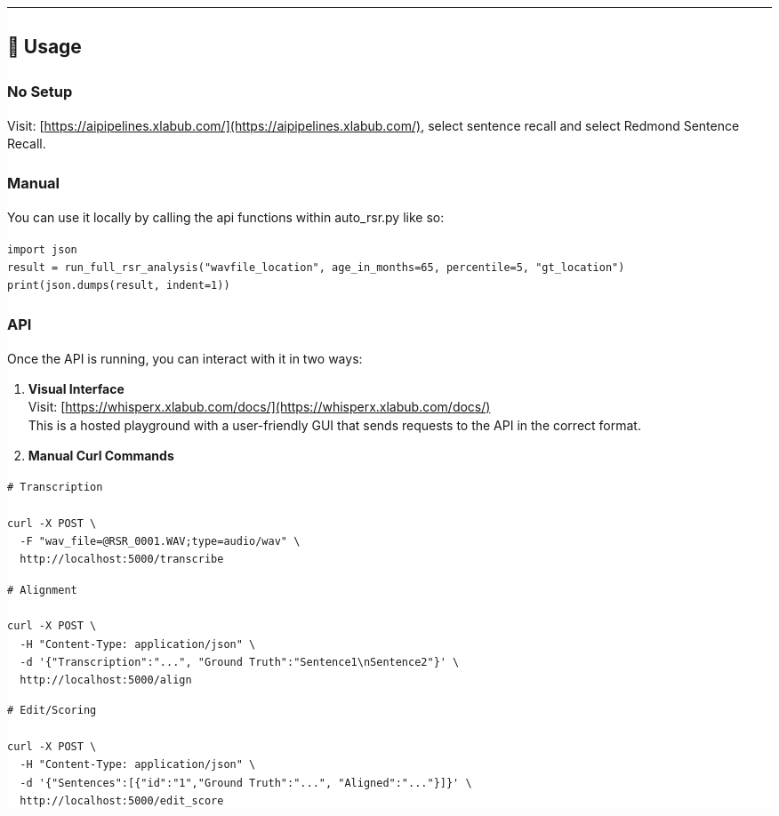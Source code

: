 ```json
```

---

## 🧪 Usage

### **No Setup**
Visit: [https://aipipelines.xlabub.com/](https://aipipelines.xlabub.com/), select sentence recall and select Redmond Sentence Recall.

### **Manual**
You can use it locally by calling the api functions within auto_rsr.py like so:

```
import json
result = run_full_rsr_analysis("wavfile_location", age_in_months=65, percentile=5, "gt_location")
print(json.dumps(result, indent=1))
```
### **API**

Once the API is running, you can interact with it in two ways:

1. **Visual Interface**  
   Visit: [https://whisperx.xlabub.com/docs/](https://whisperx.xlabub.com/docs/)  
   This is a hosted playground with a user-friendly GUI that sends requests to the API in the correct format.

2. **Manual Curl Commands**

```
# Transcription

curl -X POST \
  -F "wav_file=@RSR_0001.WAV;type=audio/wav" \
  http://localhost:5000/transcribe
```

```
# Alignment

curl -X POST \
  -H "Content-Type: application/json" \
  -d '{"Transcription":"...", "Ground Truth":"Sentence1\nSentence2"}' \
  http://localhost:5000/align
```

```
# Edit/Scoring

curl -X POST \
  -H "Content-Type: application/json" \
  -d '{"Sentences":[{"id":"1","Ground Truth":"...", "Aligned":"..."}]}' \
  http://localhost:5000/edit_score
```
